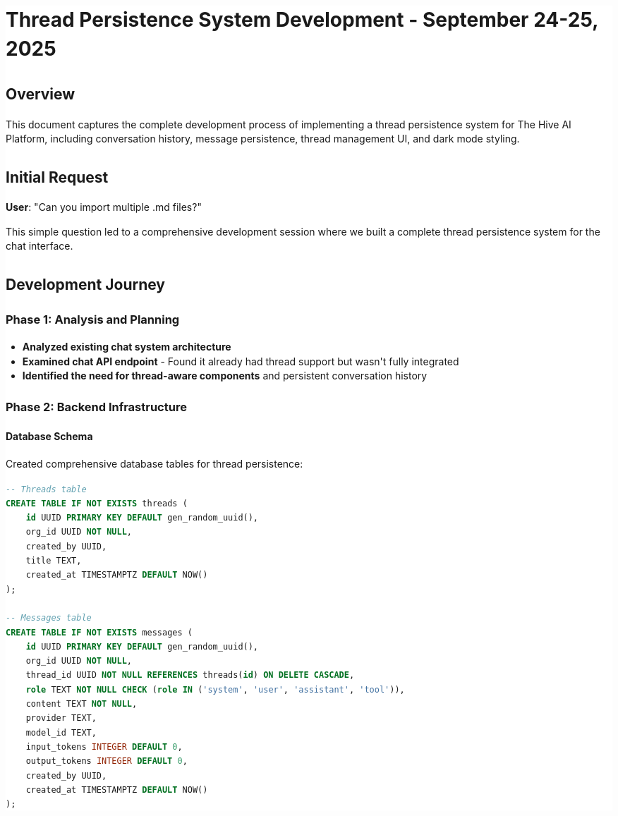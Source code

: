 # Thread Persistence System Development - September 24-25, 2025

## Overview
This document captures the complete development process of implementing a thread persistence system for The Hive AI Platform, including conversation history, message persistence, thread management UI, and dark mode styling.

## Initial Request
**User**: "Can you import multiple .md files?"

This simple question led to a comprehensive development session where we built a complete thread persistence system for the chat interface.

## Development Journey

### Phase 1: Analysis and Planning
- **Analyzed existing chat system architecture**
- **Examined chat API endpoint** - Found it already had thread support but wasn't fully integrated
- **Identified the need for thread-aware components** and persistent conversation history

### Phase 2: Backend Infrastructure
#### Database Schema
Created comprehensive database tables for thread persistence:

```sql
-- Threads table
CREATE TABLE IF NOT EXISTS threads (
    id UUID PRIMARY KEY DEFAULT gen_random_uuid(),
    org_id UUID NOT NULL,
    created_by UUID,
    title TEXT,
    created_at TIMESTAMPTZ DEFAULT NOW()
);

-- Messages table  
CREATE TABLE IF NOT EXISTS messages (
    id UUID PRIMARY KEY DEFAULT gen_random_uuid(),
    org_id UUID NOT NULL,
    thread_id UUID NOT NULL REFERENCES threads(id) ON DELETE CASCADE,
    role TEXT NOT NULL CHECK (role IN ('system', 'user', 'assistant', 'tool')),
    content TEXT NOT NULL,
    provider TEXT,
    model_id TEXT,
    input_tokens INTEGER DEFAULT 0,
    output_tokens INTEGER DEFAULT 0,
    created_by UUID,
    created_at TIMESTAMPTZ DEFAULT NOW()
);
```
